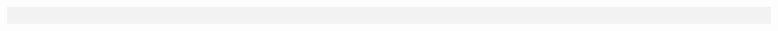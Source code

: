 

<html>
<head>
  <style>
    body {
      font-family: Arial, sans-serif;
      background-color: #f2f2f2;
    }
    #stok-table {
      border-collapse: collapse;
      width: 46%;
      margin: 40px auto;
      background-color: #c6efce;
      border: 1px solid #3e8e41;
    }
    #stok-table th, #stok-table td {
      border: 1px solid #3e8e41;
      padding: 10px;
      text-align: left;
    }
    #stok-table th {
      background-color: #3e8e41;
      color: #ffffff;
    }
    #stok-table td {
      background-color: #c6efce;
    }
    #stok-table tr:nth-child(even) {
      background-color: #b3dfb5;
    }
    #stok-table tr:hover {
      background-color: #a1d9a3;
    }
    /* Tambahkan kode CSS berikut untuk membuat layout responsif */
    @media only screen and (max-width: 768px) {
      #stok-table {
        width: 90%;
        margin: 20px auto;
      }
      .container {
        display: block;
      }
      .container div {
        margin-bottom: 20px;
      }
    }
    #tombol {
      background-color: #34C759;
      color: #ffffff;
      padding: 15px 35px;
      border: none;
      border-radius: 5px;
      cursor: pointer;
      margin: 0 auto;
      display: block;
    }
    #tombol:hover {
      background-color: #2E865F;
    }
  </style>
</head>
<body>
  <BR>